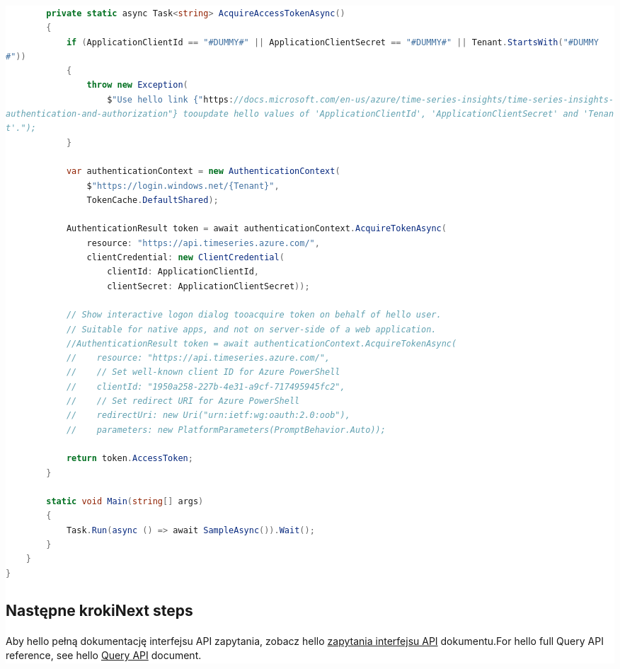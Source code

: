 ```csharp
        private static async Task<string> AcquireAccessTokenAsync()
        {
            if (ApplicationClientId == "#DUMMY#" || ApplicationClientSecret == "#DUMMY#" || Tenant.StartsWith("#DUMMY#"))
            {
                throw new Exception(
                    $"Use hello link {"https://docs.microsoft.com/en-us/azure/time-series-insights/time-series-insights-authentication-and-authorization"} tooupdate hello values of 'ApplicationClientId', 'ApplicationClientSecret' and 'Tenant'.");
            }

            var authenticationContext = new AuthenticationContext(
                $"https://login.windows.net/{Tenant}",
                TokenCache.DefaultShared);

            AuthenticationResult token = await authenticationContext.AcquireTokenAsync(
                resource: "https://api.timeseries.azure.com/",
                clientCredential: new ClientCredential(
                    clientId: ApplicationClientId,
                    clientSecret: ApplicationClientSecret));

            // Show interactive logon dialog tooacquire token on behalf of hello user.
            // Suitable for native apps, and not on server-side of a web application.
            //AuthenticationResult token = await authenticationContext.AcquireTokenAsync(
            //    resource: "https://api.timeseries.azure.com/",
            //    // Set well-known client ID for Azure PowerShell
            //    clientId: "1950a258-227b-4e31-a9cf-717495945fc2",
            //    // Set redirect URI for Azure PowerShell
            //    redirectUri: new Uri("urn:ietf:wg:oauth:2.0:oob"),
            //    parameters: new PlatformParameters(PromptBehavior.Auto));

            return token.AccessToken;
        }

        static void Main(string[] args)
        {
            Task.Run(async () => await SampleAsync()).Wait();
        }
    }
}
```

## <a name="next-steps"></a><span data-ttu-id="f5cc5-116">Następne kroki</span><span class="sxs-lookup"><span data-stu-id="f5cc5-116">Next steps</span></span>

<span data-ttu-id="f5cc5-117">Aby hello pełną dokumentację interfejsu API zapytania, zobacz hello [zapytania interfejsu API](/rest/api/time-series-insights/time-series-insights-reference-queryapi) dokumentu.</span><span class="sxs-lookup"><span data-stu-id="f5cc5-117">For hello full Query API reference, see hello [Query API](/rest/api/time-series-insights/time-series-insights-reference-queryapi) document.</span></span>
